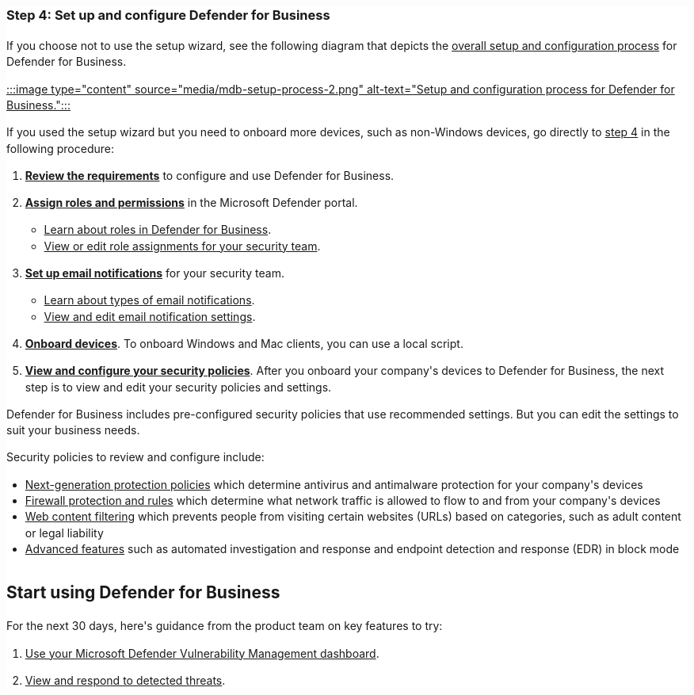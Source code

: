 ### Step 4: Set up and configure Defender for Business

If you choose not to use the setup wizard, see the following diagram that depicts the [overall setup and configuration process](mdb-setup-configuration.md) for Defender for Business.

[:::image type="content" source="media/mdb-setup-process-2.png" alt-text="Setup and configuration process for Defender for Business.":::](mdb-setup-configuration.md)

If you used the setup wizard but you need to onboard more devices, such as non-Windows devices, go directly to [step 4](mdb-onboard-devices.md) in the following procedure:

1. **[Review the requirements](mdb-requirements.md)** to configure and use Defender for Business.

2. **[Assign roles and permissions](mdb-roles-permissions.md)** in the Microsoft Defender portal.

   - [Learn about roles in Defender for Business](mdb-roles-permissions.md#roles-in-defender-for-business).
   - [View or edit role assignments for your security team](mdb-roles-permissions.md#view-and-edit-role-assignments).

3. **[Set up email notifications](mdb-email-notifications.md)** for your security team.

   - [Learn about types of email notifications](mdb-email-notifications.md#types-of-email-notifications).
   - [View and edit email notification settings](mdb-email-notifications.md#view-and-edit-email-notifications).

4. **[Onboard devices](mdb-onboard-devices.md)**. To onboard Windows and Mac clients, you can use a local script.

5. **[View and configure your security policies](mdb-configure-security-settings.md)**. After you onboard your company's devices to Defender for Business, the next step is to view and edit your security policies and settings.

Defender for Business includes pre-configured security policies that use recommended settings. But you can edit the settings to suit your business needs.

Security policies to review and configure include:

- [Next-generation protection policies](mdb-next-generation-protection.md) which determine antivirus and antimalware protection for your company's devices
- [Firewall protection and rules](mdb-firewall.md) which determine what network traffic is allowed to flow to and from your company's devices
- [Web content filtering](mdb-web-content-filtering.md) which prevents people from visiting certain websites (URLs) based on categories, such as adult content or legal liability
- [Advanced features](mdb-portal-advanced-feature-settings.md#view-settings-for-advanced-features) such as automated investigation and response and endpoint detection and response (EDR) in block mode

## Start using Defender for Business

For the next 30 days, here's guidance from the product team on key features to try:

1. [Use your Microsoft Defender Vulnerability Management dashboard](#1-use-the-defender-vulnerability-management-dashboard).

2. [View and respond to detected threats](#2-view-and-respond-to-detected-threats).

